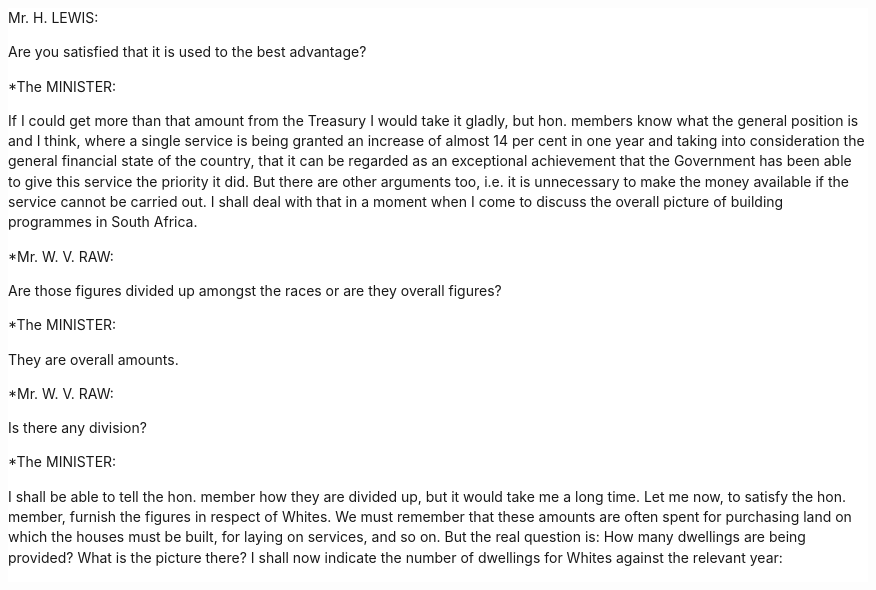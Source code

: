 </speech>

<speech by="#lewis">

<from>Mr. <person refersTo="hansard_za">H. LEWIS</person>:</from>

<p>Are you satisfied that it is used to the best advantage&#x003F;</p>

</speech>

<speech by="#minister">

<from>*The <person refersTo="hansard_za">MINISTER</person>:</from>

<p>If I could get more than that amount from the Treasury I would take it gladly, but hon. members know what the general position is and I think, where a single service is being granted an increase of almost 14 per cent in one year and taking into consideration the general financial state of the country, that it can be regarded as an exceptional achievement that the Government has been able to give this service the priority it did. But there are other arguments too, i.e. it is unnecessary to make the money available if the service cannot be carried out. I shall deal with that in a moment when I come to discuss the overall picture of building programmes in South Africa.</p>

</speech>

<speech by="#raw">

<from>*Mr. <person refersTo="hansard_za">W. V. RAW</person>:</from>

<p>Are those figures divided up amongst the races or are they overall figures&#x003F;</p>

</speech>

<speech by="#minister">

<from>*The <person refersTo="hansard_za">MINISTER</person>:</from>

<p>They are overall amounts.</p>

</speech>

<speech by="#raw">

<from>*Mr. <person refersTo="hansard_za">W. V. RAW</person>:</from>

<p>Is there any division&#x003F;</p>

</speech>

<speech by="#minister">

<from>*The <person refersTo="hansard_za">MINISTER</person>:</from>

<p>I shall be able to tell the hon. member how they are divided up, but it would take me a long time. Let me now, to satisfy the hon. member, furnish the figures in respect of Whites. We must remember that these amounts are often spent for purchasing land on which the houses must be built, for laying on services, and so on. But the real question is: How many dwellings are being provided&#x003F; What is the picture there&#x003F; I shall now indicate the number of dwellings for Whites against the relevant year:</p>

<table>

<tr>
